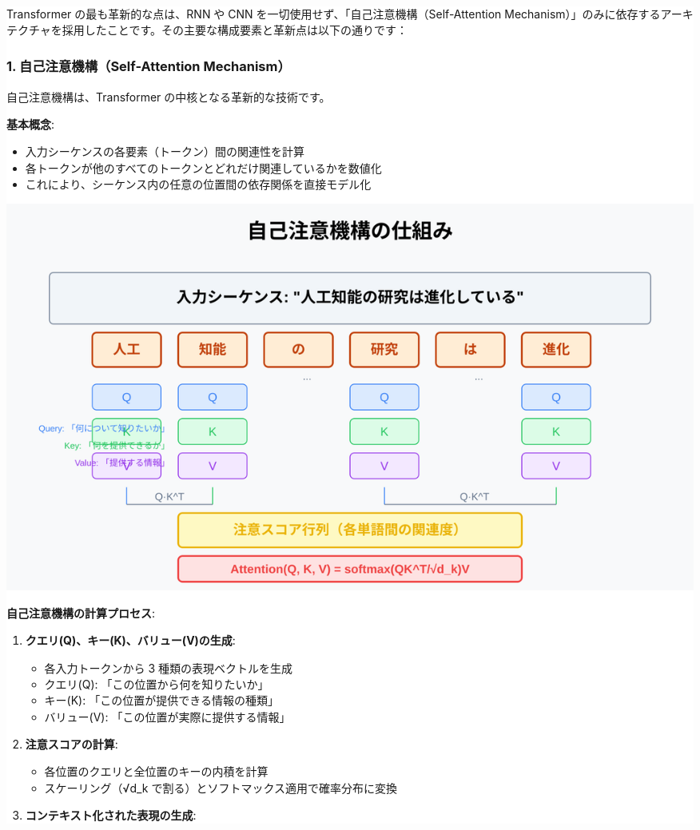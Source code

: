Transformer の最も革新的な点は、RNN や CNN を一切使用せず、「自己注意機構（Self-Attention Mechanism）」のみに依存するアーキテクチャを採用したことです。その主要な構成要素と革新点は以下の通りです：

### 1. 自己注意機構（Self-Attention Mechanism）

自己注意機構は、Transformer の中核となる革新的な技術です。

**基本概念**:

- 入力シーケンスの各要素（トークン）間の関連性を計算
- 各トークンが他のすべてのトークンとどれだけ関連しているかを数値化
- これにより、シーケンス内の任意の位置間の依存関係を直接モデル化

![self-attention.svg](./self-attention.svg)

**自己注意機構の計算プロセス**:

1. **クエリ(Q)、キー(K)、バリュー(V)の生成**:

   - 各入力トークンから 3 種類の表現ベクトルを生成
   - クエリ(Q): 「この位置から何を知りたいか」
   - キー(K): 「この位置が提供できる情報の種類」
   - バリュー(V): 「この位置が実際に提供する情報」

2. **注意スコアの計算**:

   - 各位置のクエリと全位置のキーの内積を計算
   - スケーリング（√d_k で割る）とソフトマックス適用で確率分布に変換

3. **コンテキスト化された表現の生成**:
